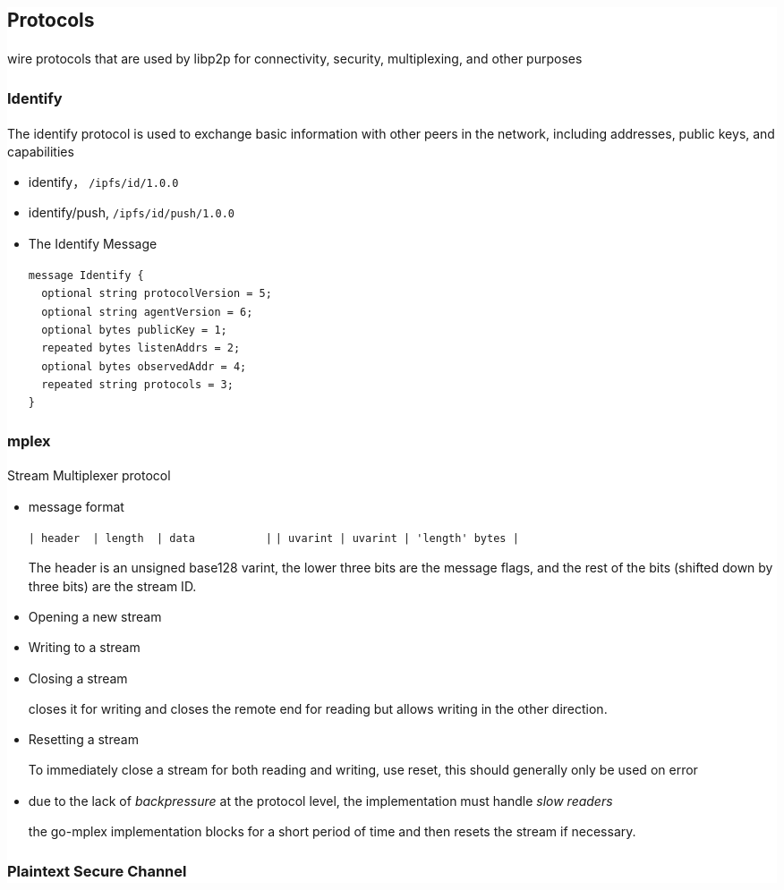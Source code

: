 ## Protocols

wire protocols that are used by libp2p for connectivity, security, multiplexing, and other purposes

### Identify

The identify protocol is used to exchange basic information with other peers in the network, including addresses, public keys, and capabilities

- identify， `/ipfs/id/1.0.0`
- identify/push, `/ipfs/id/push/1.0.0`

- The Identify Message

  ```
  message Identify {
    optional string protocolVersion = 5;
    optional string agentVersion = 6;
    optional bytes publicKey = 1;
    repeated bytes listenAddrs = 2;
    optional bytes observedAddr = 4;
    repeated string protocols = 3;
  }
  ```

### mplex

Stream Multiplexer protocol

- message format

  `| header  | length  | data           |`
  `| uvarint | uvarint | 'length' bytes |`

  The header is an unsigned base128 varint, the lower three bits are the message flags, and the rest of the bits (shifted down by three bits) are the stream ID.

- Opening a new stream

- Writing to a stream

- Closing a stream

  closes it for writing and closes the remote end for reading but allows writing in the other direction.

- Resetting a stream

  To immediately close a stream for both reading and writing, use reset, this should generally only be used on error

- due to the lack of *backpressure* at the protocol level, the implementation must handle *slow readers*

  the go-mplex implementation blocks for a short period of time and then resets the stream if necessary.

### Plaintext Secure Channel
